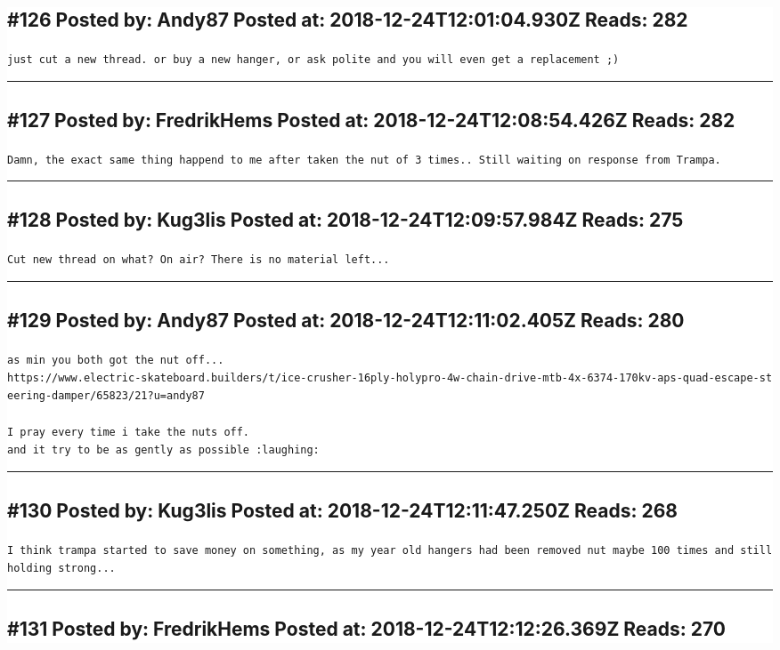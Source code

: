 ## \#126 Posted by: Andy87 Posted at: 2018-12-24T12:01:04.930Z Reads: 282

```
just cut a new thread. or buy a new hanger, or ask polite and you will even get a replacement ;)
```

---
## \#127 Posted by: FredrikHems Posted at: 2018-12-24T12:08:54.426Z Reads: 282

```
Damn, the exact same thing happend to me after taken the nut of 3 times.. Still waiting on response from Trampa.
```

---
## \#128 Posted by: Kug3lis Posted at: 2018-12-24T12:09:57.984Z Reads: 275

```
Cut new thread on what? On air? There is no material left...
```

---
## \#129 Posted by: Andy87 Posted at: 2018-12-24T12:11:02.405Z Reads: 280

```
as min you both got the nut off...
https://www.electric-skateboard.builders/t/ice-crusher-16ply-holypro-4w-chain-drive-mtb-4x-6374-170kv-aps-quad-escape-steering-damper/65823/21?u=andy87

I pray every time i take the nuts off.
and it try to be as gently as possible :laughing:
```

---
## \#130 Posted by: Kug3lis Posted at: 2018-12-24T12:11:47.250Z Reads: 268

```
I think trampa started to save money on something, as my year old hangers had been removed nut maybe 100 times and still holding strong...
```

---
## \#131 Posted by: FredrikHems Posted at: 2018-12-24T12:12:26.369Z Reads: 270
